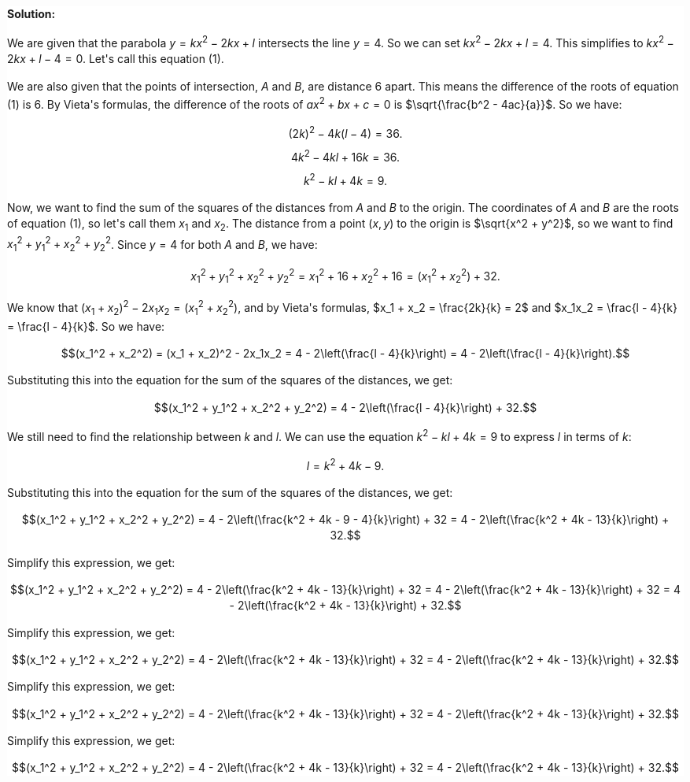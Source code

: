 **Solution:**


We are given that the parabola $y = kx^2 - 2kx + l$ intersects the line $y = 4$. So we can set $kx^2 - 2kx + l = 4$. This simplifies to $kx^2 - 2kx + l - 4 = 0$. Let's call this equation (1).

We are also given that the points of intersection, $A$ and $B$, are distance 6 apart. This means the difference of the roots of equation (1) is 6. By Vieta's formulas, the difference of the roots of $ax^2 + bx + c = 0$ is $\sqrt{\frac{b^2 - 4ac}{a}}$. So we have:

$$(2k)^2 - 4k(l - 4) = 36.$$
$$4k^2 - 4kl + 16k = 36.$$
$$k^2 - kl + 4k = 9.$$

Now, we want to find the sum of the squares of the distances from $A$ and $B$ to the origin. The coordinates of $A$ and $B$ are the roots of equation (1), so let's call them $x_1$ and $x_2$. The distance from a point $(x, y)$ to the origin is $\sqrt{x^2 + y^2}$, so we want to find $x_1^2 + y_1^2 + x_2^2 + y_2^2$. Since $y = 4$ for both $A$ and $B$, we have:

$$x_1^2 + y_1^2 + x_2^2 + y_2^2 = x_1^2 + 16 + x_2^2 + 16 = (x_1^2 + x_2^2) + 32.$$

We know that $(x_1 + x_2)^2 - 2x_1x_2 = (x_1^2 + x_2^2)$, and by Vieta's formulas, $x_1 + x_2 = \frac{2k}{k} = 2$ and $x_1x_2 = \frac{l - 4}{k} = \frac{l - 4}{k}$. So we have:

$$(x_1^2 + x_2^2) = (x_1 + x_2)^2 - 2x_1x_2 = 4 - 2\left(\frac{l - 4}{k}\right) = 4 - 2\left(\frac{l - 4}{k}\right).$$

Substituting this into the equation for the sum of the squares of the distances, we get:

$$(x_1^2 + y_1^2 + x_2^2 + y_2^2) = 4 - 2\left(\frac{l - 4}{k}\right) + 32.$$

We still need to find the relationship between $k$ and $l$. We can use the equation $k^2 - kl + 4k = 9$ to express $l$ in terms of $k$:

$$l = k^2 + 4k - 9.$$

Substituting this into the equation for the sum of the squares of the distances, we get:

$$(x_1^2 + y_1^2 + x_2^2 + y_2^2) = 4 - 2\left(\frac{k^2 + 4k - 9 - 4}{k}\right) + 32 = 4 - 2\left(\frac{k^2 + 4k - 13}{k}\right) + 32.$$

Simplify this expression, we get:

$$(x_1^2 + y_1^2 + x_2^2 + y_2^2) = 4 - 2\left(\frac{k^2 + 4k - 13}{k}\right) + 32 = 4 - 2\left(\frac{k^2 + 4k - 13}{k}\right) + 32 = 4 - 2\left(\frac{k^2 + 4k - 13}{k}\right) + 32.$$

Simplify this expression, we get:

$$(x_1^2 + y_1^2 + x_2^2 + y_2^2) = 4 - 2\left(\frac{k^2 + 4k - 13}{k}\right) + 32 = 4 - 2\left(\frac{k^2 + 4k - 13}{k}\right) + 32.$$

Simplify this expression, we get:

$$(x_1^2 + y_1^2 + x_2^2 + y_2^2) = 4 - 2\left(\frac{k^2 + 4k - 13}{k}\right) + 32 = 4 - 2\left(\frac{k^2 + 4k - 13}{k}\right) + 32.$$

Simplify this expression, we get:

$$(x_1^2 + y_1^2 + x_2^2 + y_2^2) = 4 - 2\left(\frac{k^2 + 4k - 13}{k}\right) + 32 = 4 - 2\left(\frac{k^2 + 4k - 13}{k}\right) + 32.$$

